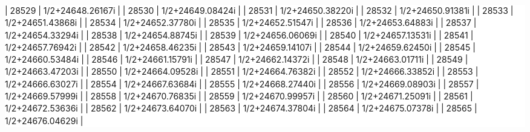 |  28529 | 1/2+24648.26167i |
|  28530 | 1/2+24649.08424i |
|  28531 | 1/2+24650.38220i |
|  28532 | 1/2+24650.91381i |
|  28533 | 1/2+24651.43868i |
|  28534 | 1/2+24652.37780i |
|  28535 | 1/2+24652.51547i |
|  28536 | 1/2+24653.64883i |
|  28537 | 1/2+24654.33294i |
|  28538 | 1/2+24654.88745i |
|  28539 | 1/2+24656.06069i |
|  28540 | 1/2+24657.13531i |
|  28541 | 1/2+24657.76942i |
|  28542 | 1/2+24658.46235i |
|  28543 | 1/2+24659.14107i |
|  28544 | 1/2+24659.62450i |
|  28545 | 1/2+24660.53484i |
|  28546 | 1/2+24661.15791i |
|  28547 | 1/2+24662.14372i |
|  28548 | 1/2+24663.01711i |
|  28549 | 1/2+24663.47203i |
|  28550 | 1/2+24664.09528i |
|  28551 | 1/2+24664.76382i |
|  28552 | 1/2+24666.33852i |
|  28553 | 1/2+24666.63027i |
|  28554 | 1/2+24667.63684i |
|  28555 | 1/2+24668.27440i |
|  28556 | 1/2+24669.08903i |
|  28557 | 1/2+24669.57999i |
|  28558 | 1/2+24670.76835i |
|  28559 | 1/2+24670.99957i |
|  28560 | 1/2+24671.25091i |
|  28561 | 1/2+24672.53636i |
|  28562 | 1/2+24673.64070i |
|  28563 | 1/2+24674.37804i |
|  28564 | 1/2+24675.07378i |
|  28565 | 1/2+24676.04629i |